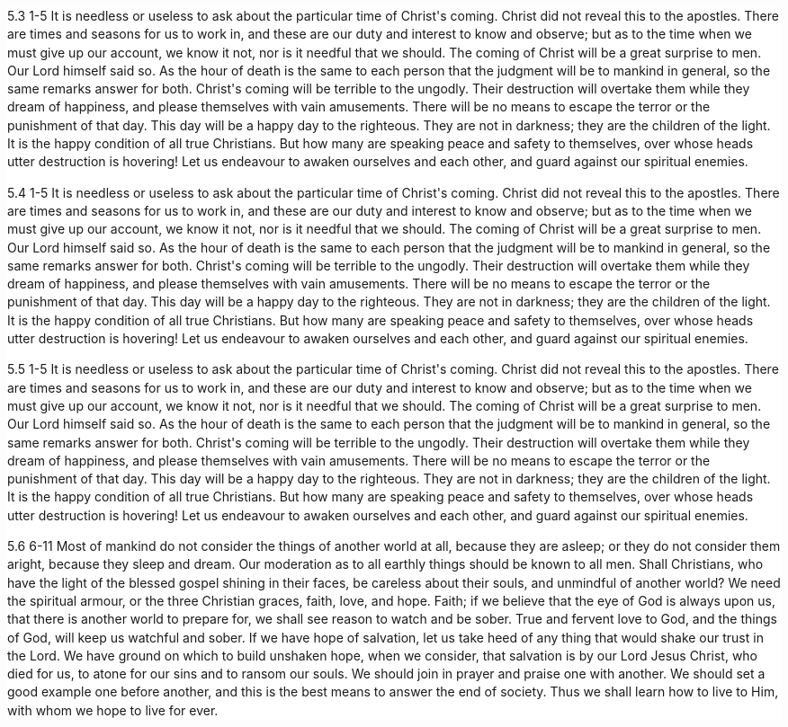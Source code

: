 5.3 1-5 It is needless or useless to ask about the particular time of Christ's coming. Christ did not reveal this to the apostles. There are times and seasons for us to work in, and these are our duty and interest to know and observe; but as to the time when we must give up our account, we know it not, nor is it needful that we should. The coming of Christ will be a great surprise to men. Our Lord himself said so. As the hour of death is the same to each person that the judgment will be to mankind in general, so the same remarks answer for both. Christ's coming will be terrible to the ungodly. Their destruction will overtake them while they dream of happiness, and please themselves with vain amusements. There will be no means to escape the terror or the punishment of that day. This day will be a happy day to the righteous. They are not in darkness; they are the children of the light. It is the happy condition of all true Christians. But how many are speaking peace and safety to themselves, over whose heads utter destruction is hovering! Let us endeavour to awaken ourselves and each other, and guard against our spiritual enemies.

5.4 1-5 It is needless or useless to ask about the particular time of Christ's coming. Christ did not reveal this to the apostles. There are times and seasons for us to work in, and these are our duty and interest to know and observe; but as to the time when we must give up our account, we know it not, nor is it needful that we should. The coming of Christ will be a great surprise to men. Our Lord himself said so. As the hour of death is the same to each person that the judgment will be to mankind in general, so the same remarks answer for both. Christ's coming will be terrible to the ungodly. Their destruction will overtake them while they dream of happiness, and please themselves with vain amusements. There will be no means to escape the terror or the punishment of that day. This day will be a happy day to the righteous. They are not in darkness; they are the children of the light. It is the happy condition of all true Christians. But how many are speaking peace and safety to themselves, over whose heads utter destruction is hovering! Let us endeavour to awaken ourselves and each other, and guard against our spiritual enemies.

5.5 1-5 It is needless or useless to ask about the particular time of Christ's coming. Christ did not reveal this to the apostles. There are times and seasons for us to work in, and these are our duty and interest to know and observe; but as to the time when we must give up our account, we know it not, nor is it needful that we should. The coming of Christ will be a great surprise to men. Our Lord himself said so. As the hour of death is the same to each person that the judgment will be to mankind in general, so the same remarks answer for both. Christ's coming will be terrible to the ungodly. Their destruction will overtake them while they dream of happiness, and please themselves with vain amusements. There will be no means to escape the terror or the punishment of that day. This day will be a happy day to the righteous. They are not in darkness; they are the children of the light. It is the happy condition of all true Christians. But how many are speaking peace and safety to themselves, over whose heads utter destruction is hovering! Let us endeavour to awaken ourselves and each other, and guard against our spiritual enemies.

5.6 6-11 Most of mankind do not consider the things of another world at all, because they are asleep; or they do not consider them aright, because they sleep and dream. Our moderation as to all earthly things should be known to all men. Shall Christians, who have the light of the blessed gospel shining in their faces, be careless about their souls, and unmindful of another world? We need the spiritual armour, or the three Christian graces, faith, love, and hope. Faith; if we believe that the eye of God is always upon us, that there is another world to prepare for, we shall see reason to watch and be sober. True and fervent love to God, and the things of God, will keep us watchful and sober. If we have hope of salvation, let us take heed of any thing that would shake our trust in the Lord. We have ground on which to build unshaken hope, when we consider, that salvation is by our Lord Jesus Christ, who died for us, to atone for our sins and to ransom our souls. We should join in prayer and praise one with another. We should set a good example one before another, and this is the best means to answer the end of society. Thus we shall learn how to live to Him, with whom we hope to live for ever.
